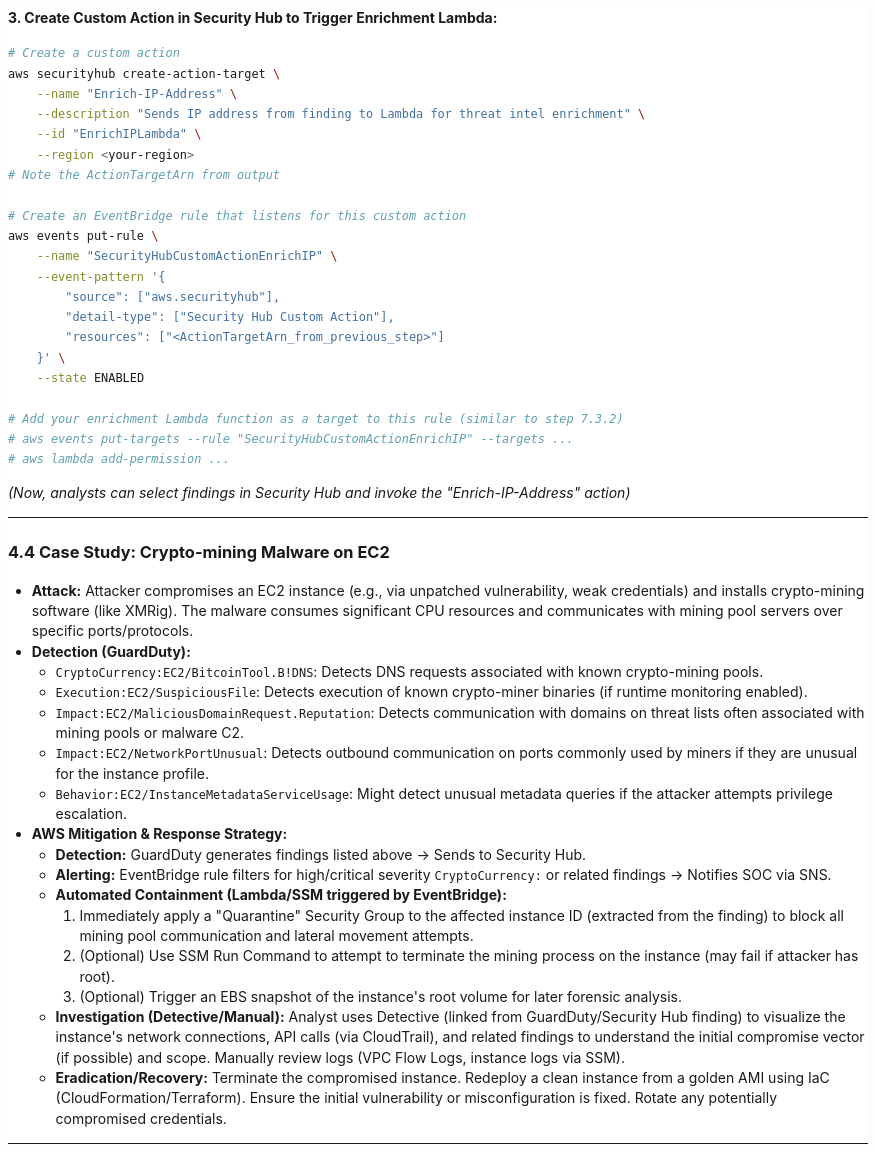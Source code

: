 **3. Create Custom Action in Security Hub to Trigger Enrichment Lambda:**
```bash
# Create a custom action
aws securityhub create-action-target \
    --name "Enrich-IP-Address" \
    --description "Sends IP address from finding to Lambda for threat intel enrichment" \
    --id "EnrichIPLambda" \
    --region <your-region>
# Note the ActionTargetArn from output

# Create an EventBridge rule that listens for this custom action
aws events put-rule \
    --name "SecurityHubCustomActionEnrichIP" \
    --event-pattern '{
        "source": ["aws.securityhub"],
        "detail-type": ["Security Hub Custom Action"],
        "resources": ["<ActionTargetArn_from_previous_step>"]
    }' \
    --state ENABLED

# Add your enrichment Lambda function as a target to this rule (similar to step 7.3.2)
# aws events put-targets --rule "SecurityHubCustomActionEnrichIP" --targets ...
# aws lambda add-permission ...
```
*(Now, analysts can select findings in Security Hub and invoke the "Enrich-IP-Address" action)*

---

### **4.4 Case Study: Crypto-mining Malware on EC2**

* **Attack:** Attacker compromises an EC2 instance (e.g., via unpatched vulnerability, weak credentials) and installs crypto-mining software (like XMRig). The malware consumes significant CPU resources and communicates with mining pool servers over specific ports/protocols.
* **Detection (GuardDuty):**
    * `CryptoCurrency:EC2/BitcoinTool.B!DNS`: Detects DNS requests associated with known crypto-mining pools.
    * `Execution:EC2/SuspiciousFile`: Detects execution of known crypto-miner binaries (if runtime monitoring enabled).
    * `Impact:EC2/MaliciousDomainRequest.Reputation`: Detects communication with domains on threat lists often associated with mining pools or malware C2.
    * `Impact:EC2/NetworkPortUnusual`: Detects outbound communication on ports commonly used by miners if they are unusual for the instance profile.
    * `Behavior:EC2/InstanceMetadataServiceUsage`: Might detect unusual metadata queries if the attacker attempts privilege escalation.
* **AWS Mitigation & Response Strategy:**
    * **Detection:** GuardDuty generates findings listed above -> Sends to Security Hub.
    * **Alerting:** EventBridge rule filters for high/critical severity `CryptoCurrency:` or related findings -> Notifies SOC via SNS.
    * **Automated Containment (Lambda/SSM triggered by EventBridge):**
        1.  Immediately apply a "Quarantine" Security Group to the affected instance ID (extracted from the finding) to block all mining pool communication and lateral movement attempts.
        2.  (Optional) Use SSM Run Command to attempt to terminate the mining process on the instance (may fail if attacker has root).
        3.  (Optional) Trigger an EBS snapshot of the instance's root volume for later forensic analysis.
    * **Investigation (Detective/Manual):** Analyst uses Detective (linked from GuardDuty/Security Hub finding) to visualize the instance's network connections, API calls (via CloudTrail), and related findings to understand the initial compromise vector (if possible) and scope. Manually review logs (VPC Flow Logs, instance logs via SSM).
    * **Eradication/Recovery:** Terminate the compromised instance. Redeploy a clean instance from a golden AMI using IaC (CloudFormation/Terraform). Ensure the initial vulnerability or misconfiguration is fixed. Rotate any potentially compromised credentials.

---